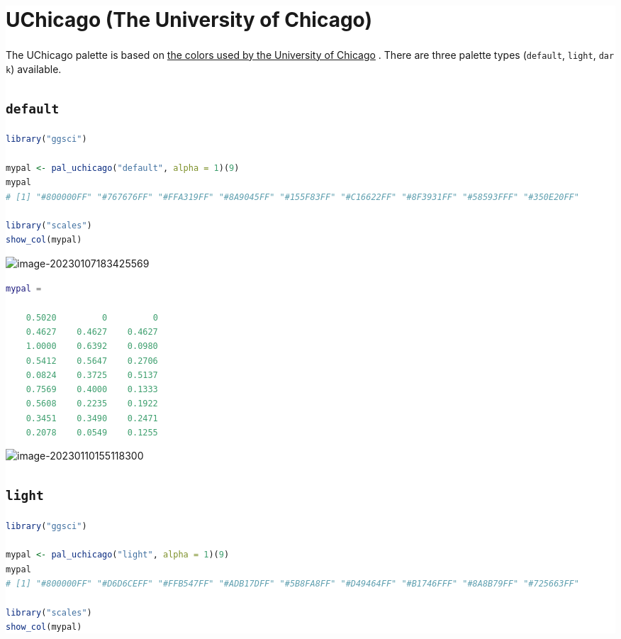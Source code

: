 # UChicago (The University of Chicago)

The UChicago palette is based on [the colors used by the University of Chicago](https://news.uchicago.edu/sites/default/files/attachments/_uchicago.identity.guidelines.pdf) . There are three palette types (`default`, `light`, `dark`) available.

## `default`

```R
library("ggsci")

mypal <- pal_uchicago("default", alpha = 1)(9)
mypal
# [1] "#800000FF" "#767676FF" "#FFA319FF" "#8A9045FF" "#155F83FF" "#C16622FF" "#8F3931FF" "#58593FFF" "#350E20FF"

library("scales")
show_col(mypal)
```

![image-20230107183425569](https://github.com/HelloWorld-1017/blog-images/blob/main/migration/DeLLLaptop/image-20230107183425569.png?raw=true)

```matlab
mypal =

    0.5020         0         0
    0.4627    0.4627    0.4627
    1.0000    0.6392    0.0980
    0.5412    0.5647    0.2706
    0.0824    0.3725    0.5137
    0.7569    0.4000    0.1333
    0.5608    0.2235    0.1922
    0.3451    0.3490    0.2471
    0.2078    0.0549    0.1255
```

![image-20230110155118300](https://github.com/HelloWorld-1017/blog-images/blob/main/migration/DeLLLaptop/image-20230110155118300.png?raw=true)

## `light`

```R
library("ggsci")

mypal <- pal_uchicago("light", alpha = 1)(9)
mypal
# [1] "#800000FF" "#D6D6CEFF" "#FFB547FF" "#ADB17DFF" "#5B8FA8FF" "#D49464FF" "#B1746FFF" "#8A8B79FF" "#725663FF"

library("scales")
show_col(mypal)
```
